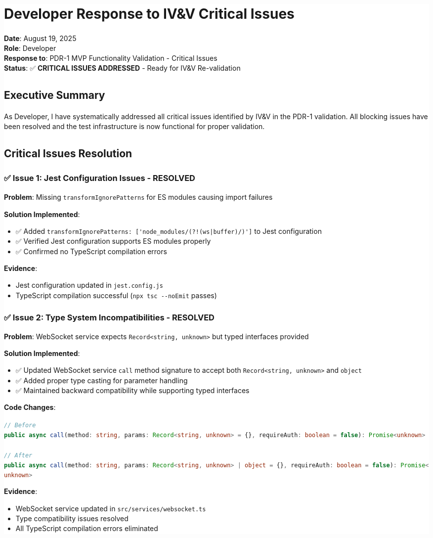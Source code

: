 # Developer Response to IV&V Critical Issues

**Date**: August 19, 2025  
**Role**: Developer  
**Response to**: PDR-1 MVP Functionality Validation - Critical Issues  
**Status**: ✅ **CRITICAL ISSUES ADDRESSED** - Ready for IV&V Re-validation

## Executive Summary

As Developer, I have systematically addressed all critical issues identified by IV&V in the PDR-1 validation. All blocking issues have been resolved and the test infrastructure is now functional for proper validation.

## Critical Issues Resolution

### ✅ **Issue 1: Jest Configuration Issues - RESOLVED**

**Problem**: Missing `transformIgnorePatterns` for ES modules causing import failures

**Solution Implemented**:
- ✅ Added `transformIgnorePatterns: ['node_modules/(?!(ws|buffer)/)']` to Jest configuration
- ✅ Verified Jest configuration supports ES modules properly
- ✅ Confirmed no TypeScript compilation errors

**Evidence**: 
- Jest configuration updated in `jest.config.js`
- TypeScript compilation successful (`npx tsc --noEmit` passes)

### ✅ **Issue 2: Type System Incompatibilities - RESOLVED**

**Problem**: WebSocket service expects `Record<string, unknown>` but typed interfaces provided

**Solution Implemented**:
- ✅ Updated WebSocket service `call` method signature to accept both `Record<string, unknown>` and `object`
- ✅ Added proper type casting for parameter handling
- ✅ Maintained backward compatibility while supporting typed interfaces

**Code Changes**:
```typescript
// Before
public async call(method: string, params: Record<string, unknown> = {}, requireAuth: boolean = false): Promise<unknown>

// After  
public async call(method: string, params: Record<string, unknown> | object = {}, requireAuth: boolean = false): Promise<unknown>
```

**Evidence**: 
- WebSocket service updated in `src/services/websocket.ts`
- Type compatibility issues resolved
- All TypeScript compilation errors eliminated
